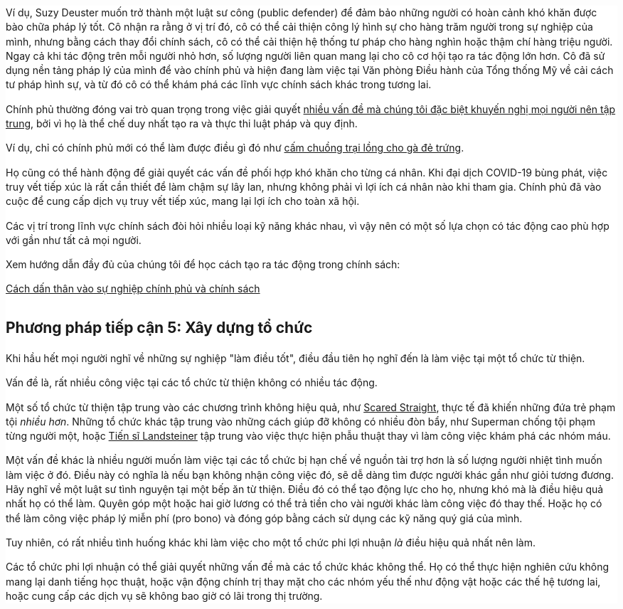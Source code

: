 Ví dụ, Suzy Deuster muốn trở thành một luật sư công (public defender) để đảm bảo những người có hoàn cảnh khó khăn được bào chữa pháp lý tốt. Cô nhận ra rằng ở vị trí đó, cô có thể cải thiện công lý hình sự cho hàng trăm người trong sự nghiệp của mình, nhưng bằng cách thay đổi chính sách, cô có thể cải thiện hệ thống tư pháp cho hàng nghìn hoặc thậm chí hàng triệu người. Ngay cả khi tác động trên mỗi người nhỏ hơn, số lượng người liên quan mang lại cho cô cơ hội tạo ra tác động lớn hơn. Cô đã sử dụng nền tảng pháp lý của mình để vào chính phủ và hiện đang làm việc tại Văn phòng Điều hành của Tổng thống Mỹ về cải cách tư pháp hình sự, và từ đó cô có thể khám phá các lĩnh vực chính sách khác trong tương lai.

Chính phủ thường đóng vai trò quan trọng trong việc giải quyết [nhiều vấn đề mà chúng tôi đặc biệt khuyến nghị mọi người nên tập trung](https://80000hours.org/career-guide/world-problems/), bởi vì họ là thể chế duy nhất tạo ra và thực thi luật pháp và quy định.

Ví dụ, chỉ có chính phủ mới có thể làm được điều gì đó như [cấm chuồng trại lồng cho gà đẻ trứng](https://80000hours.org/podcast/episodes/lewis-bollard-big-wins-against-factory-farming/).

Họ cũng có thể hành động để giải quyết các vấn đề phối hợp khó khăn cho từng cá nhân. Khi đại dịch COVID-19 bùng phát, việc truy vết tiếp xúc là rất cần thiết để làm chậm sự lây lan, nhưng không phải vì lợi ích cá nhân nào khi tham gia. Chính phủ đã vào cuộc để cung cấp dịch vụ truy vết tiếp xúc, mang lại lợi ích cho toàn xã hội.

Các vị trí trong lĩnh vực chính sách đòi hỏi nhiều loại kỹ năng khác nhau, vì vậy nên có một số lựa chọn có tác động cao phù hợp với gần như tất cả mọi người.

Xem hướng dẫn đầy đủ của chúng tôi để học cách tạo ra tác động trong chính sách:

[Cách dấn thân vào sự nghiệp chính phủ và chính sách](https://80000hours.org/skills/political-bureaucratic/)

## Phương pháp tiếp cận 5: Xây dựng tổ chức

Khi hầu hết mọi người nghĩ về những sự nghiệp "làm điều tốt", điều đầu tiên họ nghĩ đến là làm việc tại một tổ chức từ thiện.

Vấn đề là, rất nhiều công việc tại các tổ chức từ thiện không có nhiều tác động.

Một số tổ chức từ thiện tập trung vào các chương trình không hiệu quả, như [Scared Straight](https://80000hours.org/career-guide/most-pressing-problems/), thực tế đã khiến những đứa trẻ phạm tội *nhiều hơn*. Những tổ chức khác tập trung vào những cách giúp đỡ không có nhiều đòn bẩy, như Superman chống tội phạm từng người một, hoặc [Tiến sĩ Landsteiner](https://80000hours.org/career-guide/how-much-difference-can-one-person-make/#who-has-had-more-impact-examples-from-medical-research) tập trung vào việc thực hiện phẫu thuật thay vì làm công việc khám phá các nhóm máu.

Một vấn đề khác là nhiều người muốn làm việc tại các tổ chức bị hạn chế về nguồn tài trợ hơn là số lượng người nhiệt tình muốn làm việc ở đó. Điều này có nghĩa là nếu bạn không nhận công việc đó, sẽ dễ dàng tìm được người khác gần như giỏi tương đương. Hãy nghĩ về một luật sư tình nguyện tại một bếp ăn từ thiện. Điều đó có thể tạo động lực cho họ, nhưng khó mà là điều hiệu quả nhất họ có thể làm. Quyên góp một hoặc hai giờ lương có thể trả tiền cho vài người khác làm công việc đó thay thế. Hoặc họ có thể làm công việc pháp lý miễn phí (pro bono) và đóng góp bằng cách sử dụng các kỹ năng quý giá của mình.

Tuy nhiên, có rất nhiều tình huống khác khi làm việc cho một tổ chức phi lợi nhuận *là* điều hiệu quả nhất nên làm.

Các tổ chức phi lợi nhuận có thể giải quyết những vấn đề mà các tổ chức khác không thể. Họ có thể thực hiện nghiên cứu không mang lại danh tiếng học thuật, hoặc vận động chính trị thay mặt cho các nhóm yếu thế như động vật hoặc các thế hệ tương lai, hoặc cung cấp các dịch vụ sẽ không bao giờ có lãi trong thị trường.
